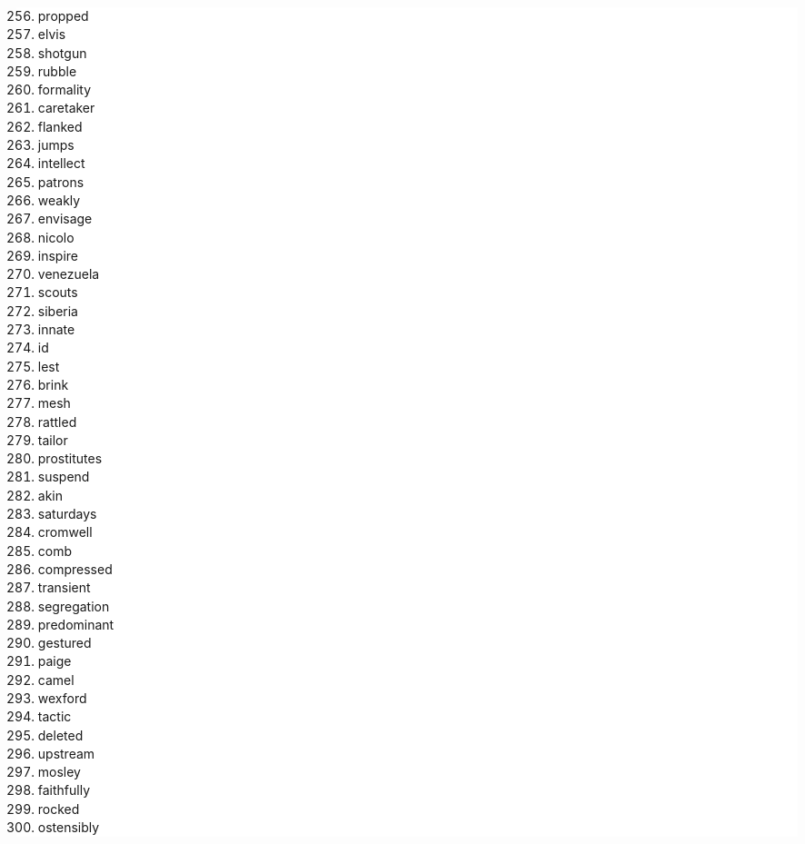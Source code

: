 256. propped
257. elvis
258. shotgun
259. rubble
260. formality
261. caretaker
262. flanked
263. jumps
264. intellect
265. patrons
266. weakly
267. envisage
268. nicolo
269. inspire
270. venezuela
271. scouts
272. siberia
273. innate
274. id
275. lest
276. brink
277. mesh
278. rattled
279. tailor
280. prostitutes
281. suspend
282. akin
283. saturdays
284. cromwell
285. comb
286. compressed
287. transient
288. segregation
289. predominant
290. gestured
291. paige
292. camel
293. wexford
294. tactic
295. deleted
296. upstream
297. mosley
298. faithfully
299. rocked
300. ostensibly
